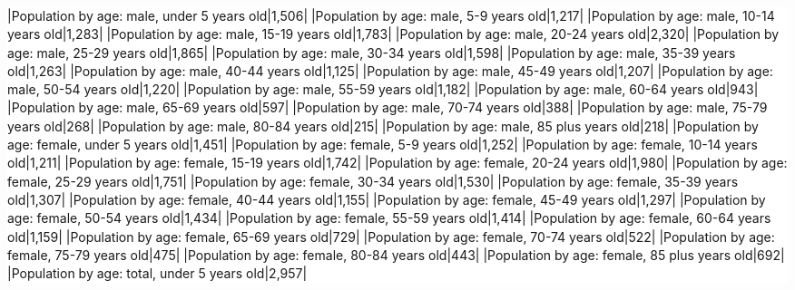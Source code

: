 |Population by age: male, under 5 years old|1,506|
|Population by age: male, 5-9 years old|1,217|
|Population by age: male, 10-14 years old|1,283|
|Population by age: male, 15-19 years old|1,783|
|Population by age: male, 20-24 years old|2,320|
|Population by age: male, 25-29 years old|1,865|
|Population by age: male, 30-34 years old|1,598|
|Population by age: male, 35-39 years old|1,263|
|Population by age: male, 40-44 years old|1,125|
|Population by age: male, 45-49 years old|1,207|
|Population by age: male, 50-54 years old|1,220|
|Population by age: male, 55-59 years old|1,182|
|Population by age: male, 60-64 years old|943|
|Population by age: male, 65-69 years old|597|
|Population by age: male, 70-74 years old|388|
|Population by age: male, 75-79 years old|268|
|Population by age: male, 80-84 years old|215|
|Population by age: male, 85 plus years old|218|
|Population by age: female, under 5 years old|1,451|
|Population by age: female, 5-9 years old|1,252|
|Population by age: female, 10-14 years old|1,211|
|Population by age: female, 15-19 years old|1,742|
|Population by age: female, 20-24 years old|1,980|
|Population by age: female, 25-29 years old|1,751|
|Population by age: female, 30-34 years old|1,530|
|Population by age: female, 35-39 years old|1,307|
|Population by age: female, 40-44 years old|1,155|
|Population by age: female, 45-49 years old|1,297|
|Population by age: female, 50-54 years old|1,434|
|Population by age: female, 55-59 years old|1,414|
|Population by age: female, 60-64 years old|1,159|
|Population by age: female, 65-69 years old|729|
|Population by age: female, 70-74 years old|522|
|Population by age: female, 75-79 years old|475|
|Population by age: female, 80-84 years old|443|
|Population by age: female, 85 plus years old|692|
|Population by age: total, under 5 years old|2,957|